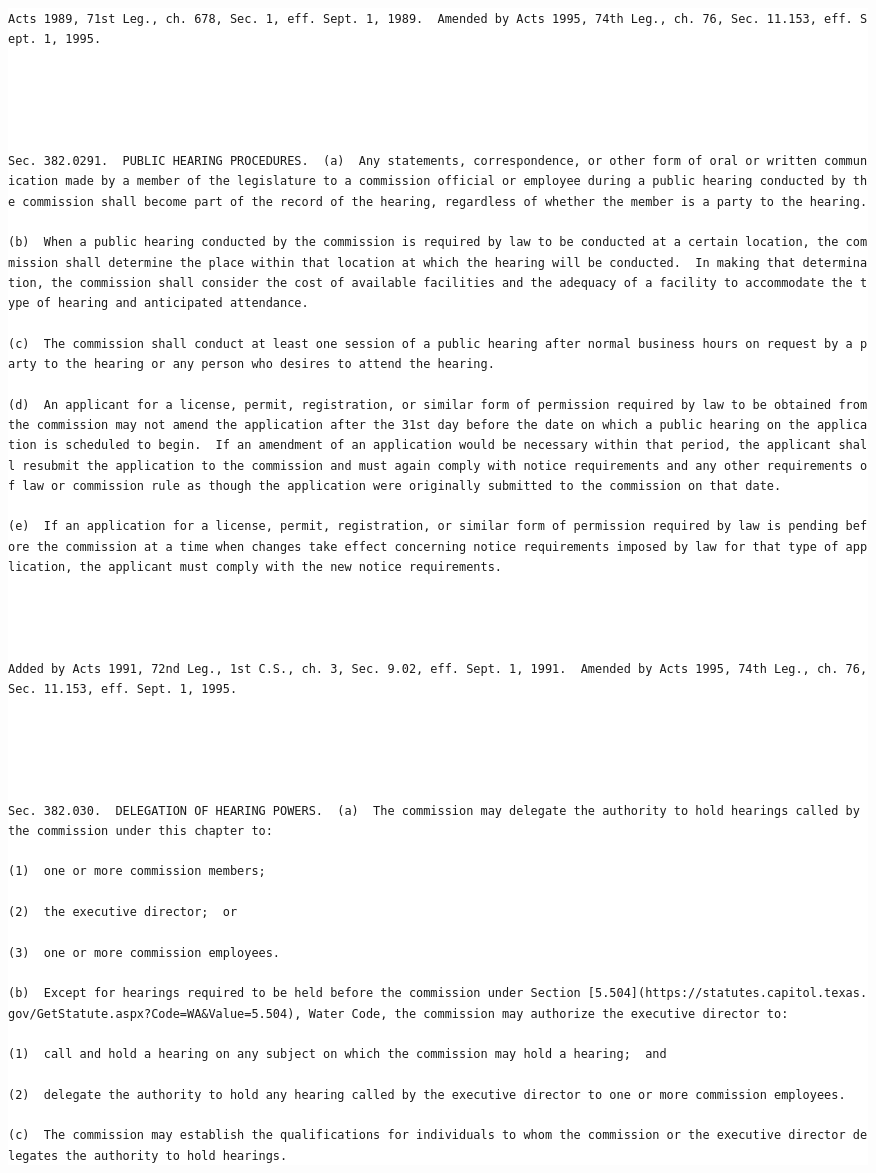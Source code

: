     
    Acts 1989, 71st Leg., ch. 678, Sec. 1, eff. Sept. 1, 1989.  Amended by Acts 1995, 74th Leg., ch. 76, Sec. 11.153, eff. Sept. 1, 1995.
    
    
    
    
    
    Sec. 382.0291.  PUBLIC HEARING PROCEDURES.  (a)  Any statements, correspondence, or other form of oral or written communication made by a member of the legislature to a commission official or employee during a public hearing conducted by the commission shall become part of the record of the hearing, regardless of whether the member is a party to the hearing.
    
    (b)  When a public hearing conducted by the commission is required by law to be conducted at a certain location, the commission shall determine the place within that location at which the hearing will be conducted.  In making that determination, the commission shall consider the cost of available facilities and the adequacy of a facility to accommodate the type of hearing and anticipated attendance.
    
    (c)  The commission shall conduct at least one session of a public hearing after normal business hours on request by a party to the hearing or any person who desires to attend the hearing.
    
    (d)  An applicant for a license, permit, registration, or similar form of permission required by law to be obtained from the commission may not amend the application after the 31st day before the date on which a public hearing on the application is scheduled to begin.  If an amendment of an application would be necessary within that period, the applicant shall resubmit the application to the commission and must again comply with notice requirements and any other requirements of law or commission rule as though the application were originally submitted to the commission on that date.
    
    (e)  If an application for a license, permit, registration, or similar form of permission required by law is pending before the commission at a time when changes take effect concerning notice requirements imposed by law for that type of application, the applicant must comply with the new notice requirements.
    
    
    
    
    Added by Acts 1991, 72nd Leg., 1st C.S., ch. 3, Sec. 9.02, eff. Sept. 1, 1991.  Amended by Acts 1995, 74th Leg., ch. 76, Sec. 11.153, eff. Sept. 1, 1995.
    
    
    
    
    
    Sec. 382.030.  DELEGATION OF HEARING POWERS.  (a)  The commission may delegate the authority to hold hearings called by the commission under this chapter to:
    
    (1)  one or more commission members;
    
    (2)  the executive director;  or
    
    (3)  one or more commission employees.
    
    (b)  Except for hearings required to be held before the commission under Section [5.504](https://statutes.capitol.texas.gov/GetStatute.aspx?Code=WA&Value=5.504), Water Code, the commission may authorize the executive director to:
    
    (1)  call and hold a hearing on any subject on which the commission may hold a hearing;  and
    
    (2)  delegate the authority to hold any hearing called by the executive director to one or more commission employees.
    
    (c)  The commission may establish the qualifications for individuals to whom the commission or the executive director delegates the authority to hold hearings.
    